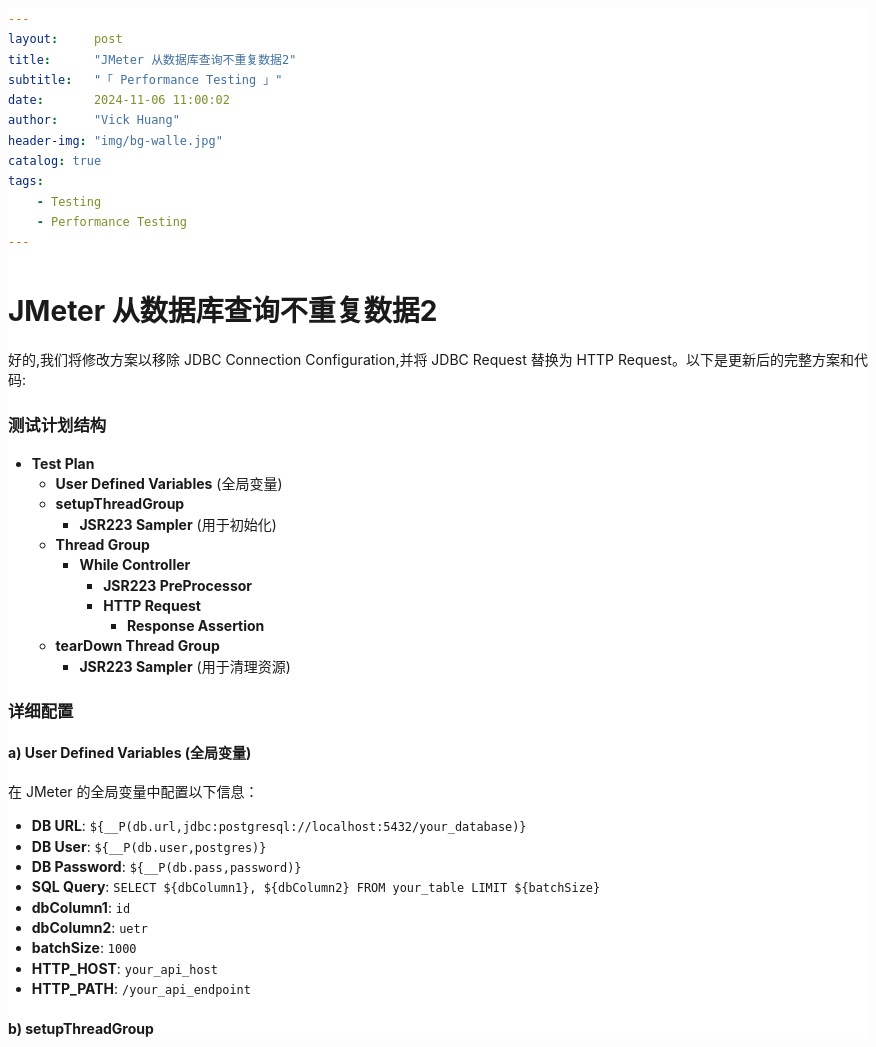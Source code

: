 ```yaml
---
layout:     post
title:      "JMeter 从数据库查询不重复数据2"
subtitle:   "「 Performance Testing 」" 
date:       2024-11-06 11:00:02
author:     "Vick Huang"
header-img: "img/bg-walle.jpg"
catalog: true
tags:
    - Testing
    - Performance Testing
---
```



# JMeter 从数据库查询不重复数据2



好的,我们将修改方案以移除 JDBC Connection Configuration,并将 JDBC Request 替换为 HTTP Request。以下是更新后的完整方案和代码:

### 测试计划结构

- **Test Plan**
  - **User Defined Variables** (全局变量)
  - **setupThreadGroup**
    - **JSR223 Sampler** (用于初始化)
  - **Thread Group**
    - **While Controller**
      - **JSR223 PreProcessor**
      - **HTTP Request**
        - **Response Assertion**
  - **tearDown Thread Group**
    - **JSR223 Sampler** (用于清理资源)

### 详细配置

#### a) User Defined Variables (全局变量)

在 JMeter 的全局变量中配置以下信息：

- **DB URL**: `${__P(db.url,jdbc:postgresql://localhost:5432/your_database)}`
- **DB User**: `${__P(db.user,postgres)}`
- **DB Password**: `${__P(db.pass,password)}`
- **SQL Query**: `SELECT ${dbColumn1}, ${dbColumn2} FROM your_table LIMIT ${batchSize}`
- **dbColumn1**: `id`
- **dbColumn2**: `uetr`
- **batchSize**: `1000`
- **HTTP_HOST**: `your_api_host`
- **HTTP_PATH**: `/your_api_endpoint`

#### b) setupThreadGroup
